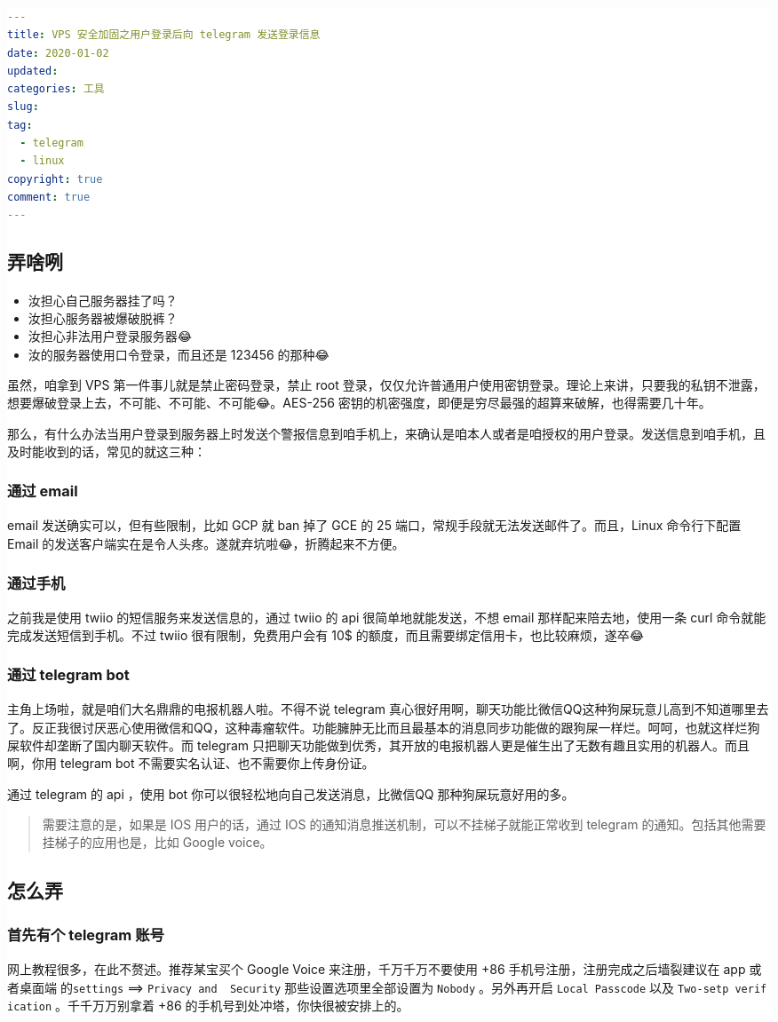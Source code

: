```yaml
---
title: VPS 安全加固之用户登录后向 telegram 发送登录信息
date: 2020-01-02
updated:
categories: 工具
slug:
tag:
  - telegram
  - linux
copyright: true
comment: true
---
```


## 弄啥咧

- 汝担心自己服务器挂了吗？
- 汝担心服务器被爆破脱裤？
- 汝担心非法用户登录服务器😂
- 汝的服务器使用口令登录，而且还是 123456 的那种😂

虽然，咱拿到 VPS 第一件事儿就是禁止密码登录，禁止 root 登录，仅仅允许普通用户使用密钥登录。理论上来讲，只要我的私钥不泄露，想要爆破登录上去，不可能、不可能、不可能😂。AES-256 密钥的机密强度，即便是穷尽最强的超算来破解，也得需要几十年。

那么，有什么办法当用户登录到服务器上时发送个警报信息到咱手机上，来确认是咱本人或者是咱授权的用户登录。发送信息到咱手机，且及时能收到的话，常见的就这三种：

### 通过 email

email 发送确实可以，但有些限制，比如 GCP 就 ban 掉了 GCE 的 25 端口，常规手段就无法发送邮件了。而且，Linux 命令行下配置 Email 的发送客户端实在是令人头疼。遂就弃坑啦😂，折腾起来不方便。

### 通过手机

之前我是使用 twiio 的短信服务来发送信息的，通过 twiio 的 api 很简单地就能发送，不想 email 那样配来陪去地，使用一条 curl 命令就能完成发送短信到手机。不过 twiio 很有限制，免费用户会有 10$ 的额度，而且需要绑定信用卡，也比较麻烦，遂卒😂

### 通过 telegram bot

主角上场啦，就是咱们大名鼎鼎的电报机器人啦。不得不说 telegram 真心很好用啊，聊天功能比微信QQ这种狗屎玩意儿高到不知道哪里去了。反正我很讨厌恶心使用微信和QQ，这种毒瘤软件。功能臃肿无比而且最基本的消息同步功能做的跟狗屎一样烂。呵呵，也就这样烂狗屎软件却垄断了国内聊天软件。而 telegram 只把聊天功能做到优秀，其开放的电报机器人更是催生出了无数有趣且实用的机器人。而且啊，你用 telegram bot 不需要实名认证、也不需要你上传身份证。

通过 telegram 的 api ，使用 bot 你可以很轻松地向自己发送消息，比微信QQ 那种狗屎玩意好用的多。

> 需要注意的是，如果是 IOS 用户的话，通过 IOS 的通知消息推送机制，可以不挂梯子就能正常收到 telegram 的通知。包括其他需要挂梯子的应用也是，比如 Google voice。

## 怎么弄

### 首先有个 telegram 账号

网上教程很多，在此不赘述。推荐某宝买个 Google Voice 来注册，千万千万不要使用 +86 手机号注册，注册完成之后墙裂建议在 app 或者桌面端 的`settings` ==> `Privacy and  Security` 那些设置选项里全部设置为 `Nobody` 。另外再开启 `Local Passcode` 以及 `Two-setp verification` 。千千万万别拿着 +86 的手机号到处冲塔，你快很被安排上的。

